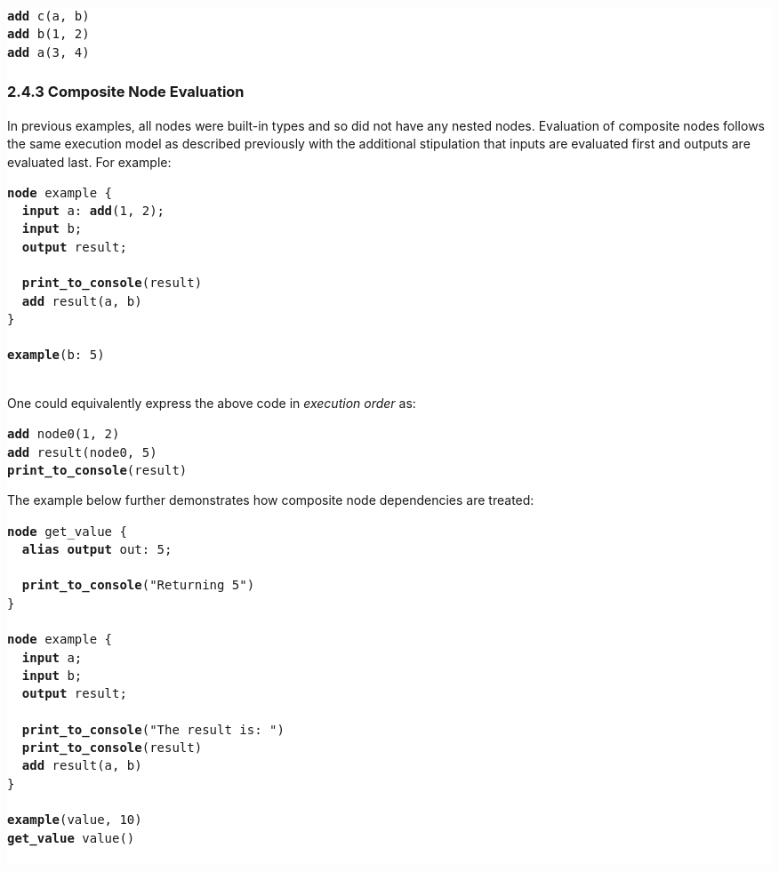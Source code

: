 <pre>
<b>add</b> c(a, b)
<b>add</b> b(1, 2)
<b>add</b> a(3, 4)
</pre>

### <a name="2.4.3"></a>2.4.3 Composite Node Evaluation

In previous examples, all nodes were built-in types and so did not have any nested nodes. Evaluation of composite nodes follows the same execution model as described previously with the additional stipulation that inputs are evaluated first and outputs are evaluated last. For example:

<pre>
<b>node</b> example {
  <b>input</b> a: <b>add</b>(1, 2);
  <b>input</b> b;
  <b>output</b> result;

  <b>print_to_console</b>(result)
  <b>add</b> result(a, b)
}

<b>example</b>(b: 5)

</pre>

One could equivalently express the above code in *execution order* as:

<pre>
<b>add</b> node0(1, 2)
<b>add</b> result(node0, 5)
<b>print_to_console</b>(result)
</pre>

The example below further demonstrates how composite node dependencies are treated:

<pre>
<b>node</b> get_value {
  <b>alias</b> <b>output</b> out: 5;

  <b>print_to_console</b>("Returning 5")
}

<b>node</b> example {
  <b>input</b> a;
  <b>input</b> b;
  <b>output</b> result;

  <b>print_to_console</b>("The result is: ")
  <b>print_to_console</b>(result)
  <b>add</b> result(a, b)
}

<b>example</b>(value, 10)
<b>get_value</b> value()

</pre>

